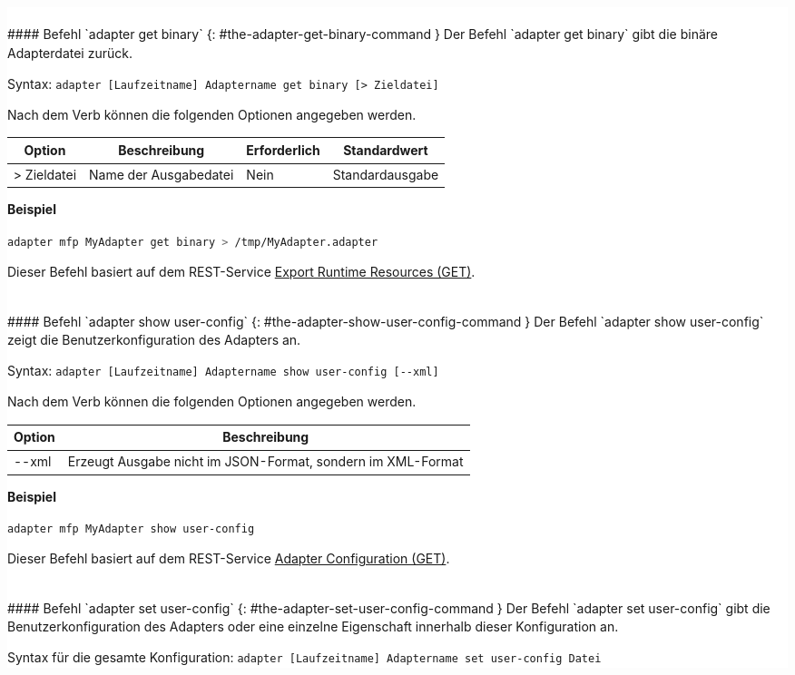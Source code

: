 <br/>
#### Befehl `adapter get binary`
{: #the-adapter-get-binary-command }
Der Befehl `adapter get binary` gibt die binäre Adapterdatei zurück.

Syntax: `adapter [Laufzeitname] Adaptername get binary [> Zieldatei]`

Nach dem Verb können die folgenden Optionen angegeben werden.

| Option | Beschreibung | Erforderlich | Standardwert |
|--------|-------------|----------|---------|
| > Zieldatei | Name der Ausgabedatei | Nein | Standardausgabe |

**Beispiel**

```bash
adapter mfp MyAdapter get binary > /tmp/MyAdapter.adapter
```

Dieser Befehl basiert
auf dem REST-Service [Export Runtime Resources (GET)](http://www.ibm.com/support/knowledgecenter/en/SSHS8R_8.0.0/com.ibm.worklight.apiref.doc/apiref/r_restapi_export_runtime_resources_get.html?view=kc). 

<br/>
#### Befehl `adapter show user-config`
{: #the-adapter-show-user-config-command }
Der Befehl
`adapter show user-config` zeigt die Benutzerkonfiguration des Adapters an. 

Syntax: `adapter [Laufzeitname] Adaptername show user-config [--xml]`

Nach dem Verb können die folgenden Optionen angegeben werden.

| Option | Beschreibung |
|--------|-------------|
| --xml | Erzeugt Ausgabe nicht im JSON-Format, sondern im XML-Format |

**Beispiel**

```bash
adapter mfp MyAdapter show user-config
```

Dieser Befehl basiert
auf dem REST-Service [Adapter Configuration (GET)](http://www.ibm.com/support/knowledgecenter/en/SSHS8R_8.0.0/com.ibm.worklight.apiref.doc/apiref/r_restapi_adapter_configuration_get.html?view=kc#Adapter-Configuration--GET-). 

<br/>
#### Befehl `adapter set user-config`
{: #the-adapter-set-user-config-command }
Der Befehl
`adapter set user-config` gibt die Benutzerkonfiguration des Adapters oder eine einzelne Eigenschaft innerhalb dieser Konfiguration
an. 

Syntax für die gesamte Konfiguration: `adapter [Laufzeitname] Adaptername set user-config Datei`
